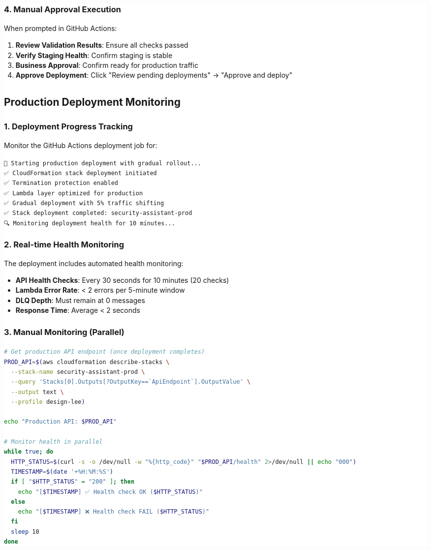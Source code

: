 ### 4. Manual Approval Execution

When prompted in GitHub Actions:

1. **Review Validation Results**: Ensure all checks passed
2. **Verify Staging Health**: Confirm staging is stable  
3. **Business Approval**: Confirm ready for production traffic
4. **Approve Deployment**: Click "Review pending deployments" → "Approve and deploy"

## Production Deployment Monitoring

### 1. Deployment Progress Tracking

Monitor the GitHub Actions deployment job for:

```
🚀 Starting production deployment with gradual rollout...
✅ CloudFormation stack deployment initiated
✅ Termination protection enabled
✅ Lambda layer optimized for production
✅ Gradual deployment with 5% traffic shifting
✅ Stack deployment completed: security-assistant-prod
🔍 Monitoring deployment health for 10 minutes...
```

### 2. Real-time Health Monitoring

The deployment includes automated health monitoring:

- **API Health Checks**: Every 30 seconds for 10 minutes (20 checks)
- **Lambda Error Rate**: < 2 errors per 5-minute window
- **DLQ Depth**: Must remain at 0 messages
- **Response Time**: Average < 2 seconds

### 3. Manual Monitoring (Parallel)

```bash
# Get production API endpoint (once deployment completes)
PROD_API=$(aws cloudformation describe-stacks \
  --stack-name security-assistant-prod \
  --query 'Stacks[0].Outputs[?OutputKey==`ApiEndpoint`].OutputValue' \
  --output text \
  --profile design-lee)

echo "Production API: $PROD_API"

# Monitor health in parallel
while true; do
  HTTP_STATUS=$(curl -s -o /dev/null -w "%{http_code}" "$PROD_API/health" 2>/dev/null || echo "000")
  TIMESTAMP=$(date '+%H:%M:%S')
  if [ "$HTTP_STATUS" = "200" ]; then
    echo "[$TIMESTAMP] ✅ Health check OK ($HTTP_STATUS)"
  else
    echo "[$TIMESTAMP] ❌ Health check FAIL ($HTTP_STATUS)"
  fi
  sleep 10
done
```
